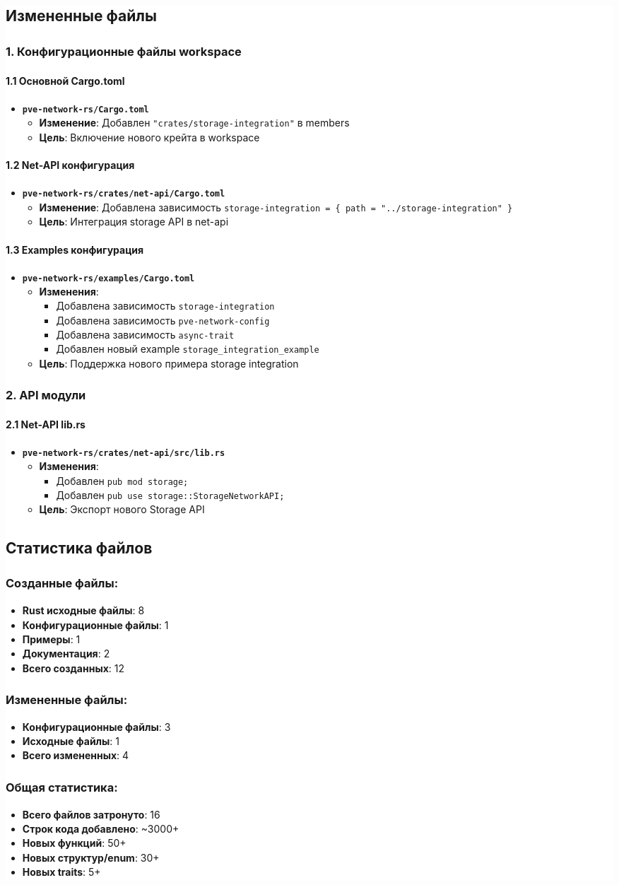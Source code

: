 ## Измененные файлы

### 1. Конфигурационные файлы workspace

#### 1.1 Основной Cargo.toml
- **`pve-network-rs/Cargo.toml`**
  - **Изменение**: Добавлен `"crates/storage-integration"` в members
  - **Цель**: Включение нового крейта в workspace

#### 1.2 Net-API конфигурация
- **`pve-network-rs/crates/net-api/Cargo.toml`**
  - **Изменение**: Добавлена зависимость `storage-integration = { path = "../storage-integration" }`
  - **Цель**: Интеграция storage API в net-api

#### 1.3 Examples конфигурация
- **`pve-network-rs/examples/Cargo.toml`**
  - **Изменения**: 
    - Добавлена зависимость `storage-integration`
    - Добавлена зависимость `pve-network-config`
    - Добавлена зависимость `async-trait`
    - Добавлен новый example `storage_integration_example`
  - **Цель**: Поддержка нового примера storage integration

### 2. API модули

#### 2.1 Net-API lib.rs
- **`pve-network-rs/crates/net-api/src/lib.rs`**
  - **Изменения**:
    - Добавлен `pub mod storage;`
    - Добавлен `pub use storage::StorageNetworkAPI;`
  - **Цель**: Экспорт нового Storage API

## Статистика файлов

### Созданные файлы:
- **Rust исходные файлы**: 8
- **Конфигурационные файлы**: 1
- **Примеры**: 1
- **Документация**: 2
- **Всего созданных**: 12

### Измененные файлы:
- **Конфигурационные файлы**: 3
- **Исходные файлы**: 1
- **Всего измененных**: 4

### Общая статистика:
- **Всего файлов затронуто**: 16
- **Строк кода добавлено**: ~3000+
- **Новых функций**: 50+
- **Новых структур/enum**: 30+
- **Новых traits**: 5+
